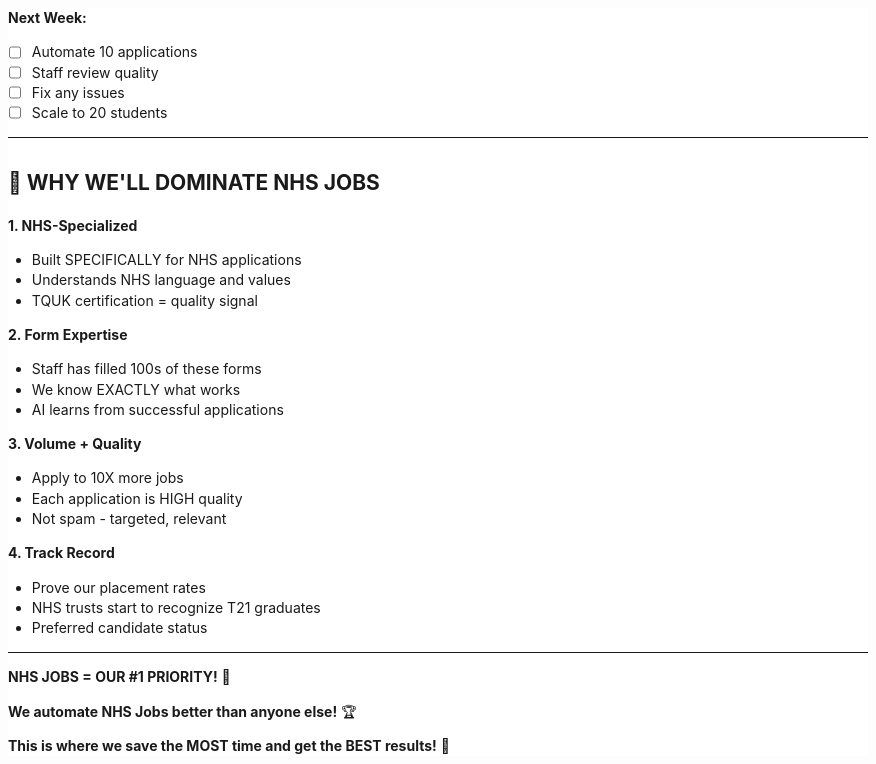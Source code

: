 **Next Week:**
- [ ] Automate 10 applications
- [ ] Staff review quality
- [ ] Fix any issues
- [ ] Scale to 20 students

---

## 💪 WHY WE'LL DOMINATE NHS JOBS

**1. NHS-Specialized**
- Built SPECIFICALLY for NHS applications
- Understands NHS language and values
- TQUK certification = quality signal

**2. Form Expertise**
- Staff has filled 100s of these forms
- We know EXACTLY what works
- AI learns from successful applications

**3. Volume + Quality**
- Apply to 10X more jobs
- Each application is HIGH quality
- Not spam - targeted, relevant

**4. Track Record**
- Prove our placement rates
- NHS trusts start to recognize T21 graduates
- Preferred candidate status

---

**NHS JOBS = OUR #1 PRIORITY!** 🎯

**We automate NHS Jobs better than anyone else!** 🏆

**This is where we save the MOST time and get the BEST results!** 💪
